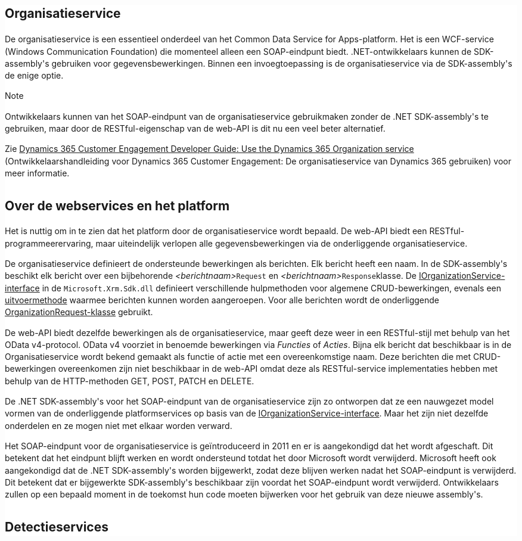 ## <a name="organization-service"></a>Organisatieservice

De organisatieservice is een essentieel onderdeel van het Common Data Service for Apps-platform. Het is een WCF-service (Windows Communication Foundation) die momenteel alleen een SOAP-eindpunt biedt. .NET-ontwikkelaars kunnen de SDK-assembly's gebruiken voor gegevensbewerkingen. Binnen een invoegtoepassing is de organisatieservice via de SDK-assembly's de enige optie.
> [!NOTE]
> Ontwikkelaars kunnen van het SOAP-eindpunt van de organisatieservice gebruikmaken zonder de .NET SDK-assembly's te gebruiken, maar door de RESTful-eigenschap van de web-API is dit nu een veel beter alternatief.

Zie [Dynamics 365 Customer Engagement Developer Guide: Use the Dynamics 365 Organization service](/dynamics365/customer-engagement/developer/use-microsoft-dynamics-365-organization-service) (Ontwikkelaarshandleiding voor Dynamics 365 Customer Engagement: De organisatieservice van Dynamics 365 gebruiken) voor meer informatie.

## <a name="about-the-web-services-and-the-platform"></a>Over de webservices en het platform

Het is nuttig om in te zien dat het platform door de organisatieservice wordt bepaald. De web-API biedt een RESTful-programmeerervaring, maar uiteindelijk verlopen alle gegevensbewerkingen via de onderliggende organisatieservice. 

De organisatieservice definieert de ondersteunde bewerkingen als berichten. Elk bericht heeft een naam. In de SDK-assembly's beschikt elk bericht over een bijbehorende *&lt;berichtnaam&gt;*`Request` en *&lt;berichtnaam&gt;*`Response`klasse. De [IOrganizationService-interface](/dotnet/api/microsoft.xrm.sdk.iorganizationservice) in de `Microsoft.Xrm.Sdk.dll` definieert verschillende hulpmethoden voor algemene CRUD-bewerkingen, evenals een [uitvoermethode](/dotnet/api/microsoft.xrm.sdk.iorganizationservice.execute) waarmee berichten kunnen worden aangeroepen. Voor alle berichten wordt de onderliggende [OrganizationRequest-klasse](/dotnet/api/microsoft.xrm.sdk.organizationrequest) gebruikt.

De web-API biedt dezelfde bewerkingen als de organisatieservice, maar geeft deze weer in een RESTful-stijl met behulp van het OData v4-protocol. OData v4 voorziet in benoemde bewerkingen via *Functies* of *Acties*. Bijna elk bericht dat beschikbaar is in de Organisatieservice wordt bekend gemaakt als functie of actie met een overeenkomstige naam. Deze berichten die met CRUD-bewerkingen overeenkomen zijn niet beschikbaar in de web-API omdat deze als RESTful-service implementaties hebben met behulp van de HTTP-methoden GET, POST, PATCH en DELETE.

De .NET SDK-assembly's voor het SOAP-eindpunt van de organisatieservice zijn zo ontworpen dat ze een nauwgezet model vormen van de onderliggende platformservices op basis van de [IOrganizationService-interface](/dotnet/api/microsoft.xrm.sdk.iorganizationservice). Maar het zijn niet dezelfde onderdelen en ze mogen niet met elkaar worden verward. 

Het SOAP-eindpunt voor de organisatieservice is geïntroduceerd in 2011 en er is aangekondigd dat het wordt afgeschaft. Dit betekent dat het eindpunt blijft werken en wordt ondersteund totdat het door Microsoft wordt verwijderd. Microsoft heeft ook aangekondigd dat de .NET SDK-assembly's worden bijgewerkt, zodat deze blijven werken nadat het SOAP-eindpunt is verwijderd. Dit betekent dat er bijgewerkte SDK-assembly's beschikbaar zijn voordat het SOAP-eindpunt wordt verwijderd. Ontwikkelaars zullen op een bepaald moment in de toekomst hun code moeten bijwerken voor het gebruik van deze nieuwe assembly's.

## <a name="discovery-services"></a>Detectieservices
